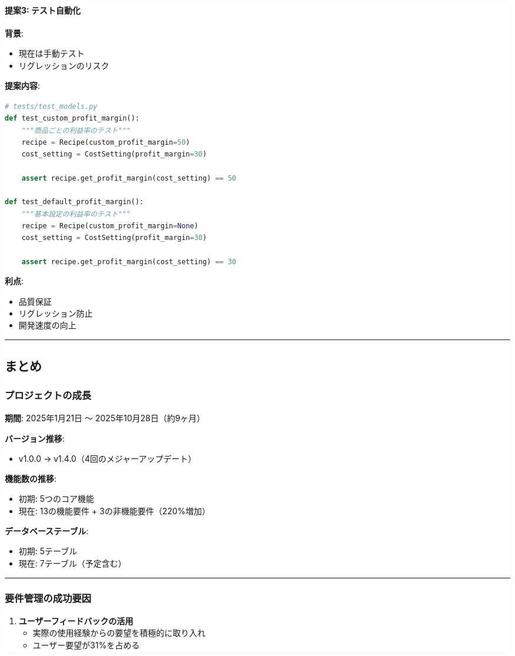 
#### 提案3: テスト自動化

**背景**:
- 現在は手動テスト
- リグレッションのリスク

**提案内容**:
```python
# tests/test_models.py
def test_custom_profit_margin():
    """商品ごとの利益率のテスト"""
    recipe = Recipe(custom_profit_margin=50)
    cost_setting = CostSetting(profit_margin=30)

    assert recipe.get_profit_margin(cost_setting) == 50

def test_default_profit_margin():
    """基本設定の利益率のテスト"""
    recipe = Recipe(custom_profit_margin=None)
    cost_setting = CostSetting(profit_margin=30)

    assert recipe.get_profit_margin(cost_setting) == 30
```

**利点**:
- 品質保証
- リグレッション防止
- 開発速度の向上

---

## まとめ

### プロジェクトの成長

**期間**: 2025年1月21日 〜 2025年10月28日（約9ヶ月）

**バージョン推移**:
- v1.0.0 → v1.4.0（4回のメジャーアップデート）

**機能数の推移**:
- 初期: 5つのコア機能
- 現在: 13の機能要件 + 3の非機能要件（220%増加）

**データベーステーブル**:
- 初期: 5テーブル
- 現在: 7テーブル（予定含む）

---

### 要件管理の成功要因

1. **ユーザーフィードバックの活用**
   - 実際の使用経験からの要望を積極的に取り入れ
   - ユーザー要望が31%を占める
